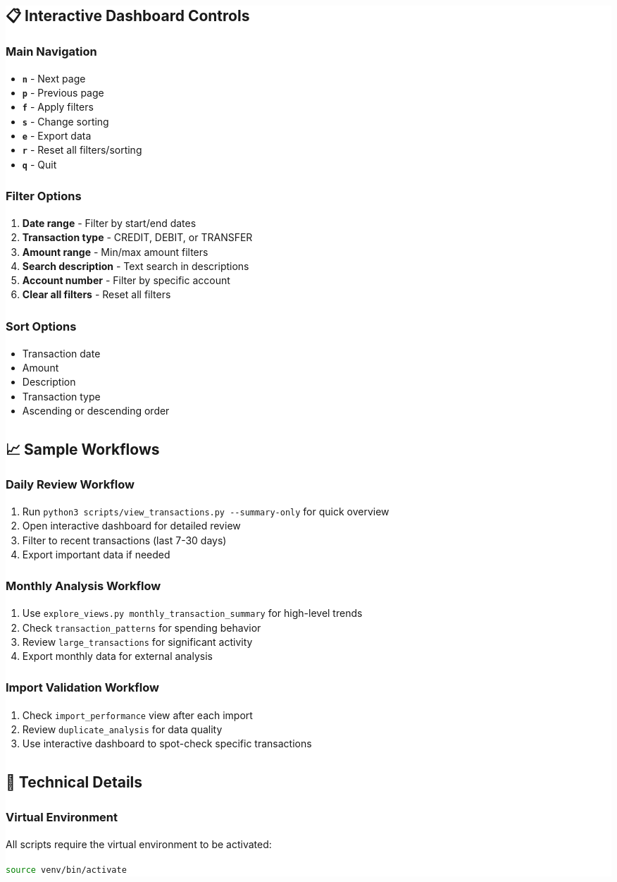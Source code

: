 ## 📋 Interactive Dashboard Controls

### Main Navigation
- **`n`** - Next page
- **`p`** - Previous page
- **`f`** - Apply filters
- **`s`** - Change sorting
- **`e`** - Export data
- **`r`** - Reset all filters/sorting
- **`q`** - Quit

### Filter Options
1. **Date range** - Filter by start/end dates
2. **Transaction type** - CREDIT, DEBIT, or TRANSFER
3. **Amount range** - Min/max amount filters
4. **Search description** - Text search in descriptions
5. **Account number** - Filter by specific account
6. **Clear all filters** - Reset all filters

### Sort Options
- Transaction date
- Amount
- Description
- Transaction type
- Ascending or descending order

## 📈 Sample Workflows

### Daily Review Workflow
1. Run `python3 scripts/view_transactions.py --summary-only` for quick overview
2. Open interactive dashboard for detailed review
3. Filter to recent transactions (last 7-30 days)
4. Export important data if needed

### Monthly Analysis Workflow
1. Use `explore_views.py monthly_transaction_summary` for high-level trends
2. Check `transaction_patterns` for spending behavior
3. Review `large_transactions` for significant activity
4. Export monthly data for external analysis

### Import Validation Workflow
1. Check `import_performance` view after each import
2. Review `duplicate_analysis` for data quality
3. Use interactive dashboard to spot-check specific transactions

## 🔧 Technical Details

### Virtual Environment
All scripts require the virtual environment to be activated:
```bash
source venv/bin/activate
```
